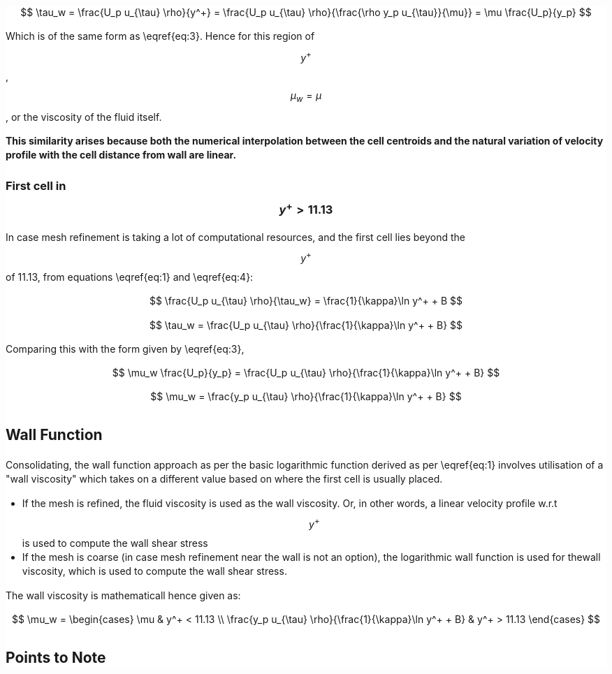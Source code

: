 $$
\tau_w = \frac{U_p u_{\tau} \rho}{y^+} = \frac{U_p u_{\tau} \rho}{\frac{\rho y_p u_{\tau}}{\mu}} = \mu \frac{U_p}{y_p}
$$

Which is of the same form as \eqref{eq:3}. Hence for this region of $$y^+$$, $$\mu_w = \mu$$, or the viscosity of the fluid itself.

**This similarity arises because both the numerical interpolation between the cell centroids and the natural variation of velocity profile with the cell distance from wall are linear.**

### First cell in $$y^+ > 11.13$$

In case mesh refinement is taking a lot of computational resources, and the first cell lies beyond the $$y^+$$ of 11.13, from equations \eqref{eq:1} and \eqref{eq:4}:

$$
\frac{U_p u_{\tau} \rho}{\tau_w} = \frac{1}{\kappa}\ln y^+ + B
$$

$$
\tau_w = \frac{U_p u_{\tau} \rho}{\frac{1}{\kappa}\ln y^+ + B}
$$

Comparing this with the form given by \eqref{eq:3},

$$
\mu_w \frac{U_p}{y_p} = \frac{U_p u_{\tau} \rho}{\frac{1}{\kappa}\ln y^+ + B}
$$

$$
\mu_w = \frac{y_p u_{\tau} \rho}{\frac{1}{\kappa}\ln y^+ + B}
$$

## Wall Function

Consolidating, the wall function approach as per the basic logarithmic function derived as per \eqref{eq:1} involves utilisation of a "wall viscosity" which takes on a different value based on where the first cell is usually placed.

- If the mesh is refined, the fluid viscosity is used as the wall viscosity. Or, in other words, a linear velocity profile w.r.t $$y^+$$ is used to compute the wall shear stress
- If the mesh is coarse (in case mesh refinement near the wall is not an option), the logarithmic wall function is used for thewall viscosity, which is used to compute the wall shear stress.

The wall viscosity is mathematicall hence given as:

$$
\mu_w = \begin{cases} 
\mu & y^+ < 11.13 \\
\frac{y_p u_{\tau} \rho}{\frac{1}{\kappa}\ln y^+ + B} & y^+ > 11.13
\end{cases}
$$

## Points to Note
